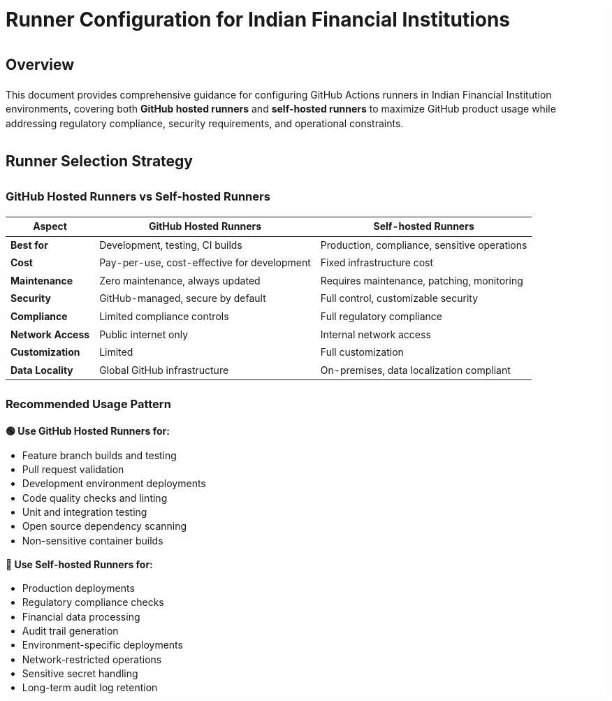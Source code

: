 # Runner Configuration for Indian Financial Institutions

## Overview
This document provides comprehensive guidance for configuring GitHub Actions runners in Indian Financial Institution environments, covering both **GitHub hosted runners** and **self-hosted runners** to maximize GitHub product usage while addressing regulatory compliance, security requirements, and operational constraints.

## Runner Selection Strategy

### GitHub Hosted Runners vs Self-hosted Runners

| **Aspect** | **GitHub Hosted Runners** | **Self-hosted Runners** |
|------------|---------------------------|-------------------------|
| **Best for** | Development, testing, CI builds | Production, compliance, sensitive operations |
| **Cost** | Pay-per-use, cost-effective for development | Fixed infrastructure cost |
| **Maintenance** | Zero maintenance, always updated | Requires maintenance, patching, monitoring |
| **Security** | GitHub-managed, secure by default | Full control, customizable security |
| **Compliance** | Limited compliance controls | Full regulatory compliance |
| **Network Access** | Public internet only | Internal network access |
| **Customization** | Limited | Full customization |
| **Data Locality** | Global GitHub infrastructure | On-premises, data localization compliant |

### Recommended Usage Pattern

**🟢 Use GitHub Hosted Runners for:**
- Feature branch builds and testing
- Pull request validation
- Development environment deployments
- Code quality checks and linting
- Unit and integration testing
- Open source dependency scanning
- Non-sensitive container builds

**🔴 Use Self-hosted Runners for:**
- Production deployments
- Regulatory compliance checks
- Financial data processing
- Audit trail generation
- Environment-specific deployments
- Network-restricted operations
- Sensitive secret handling
- Long-term audit log retention

